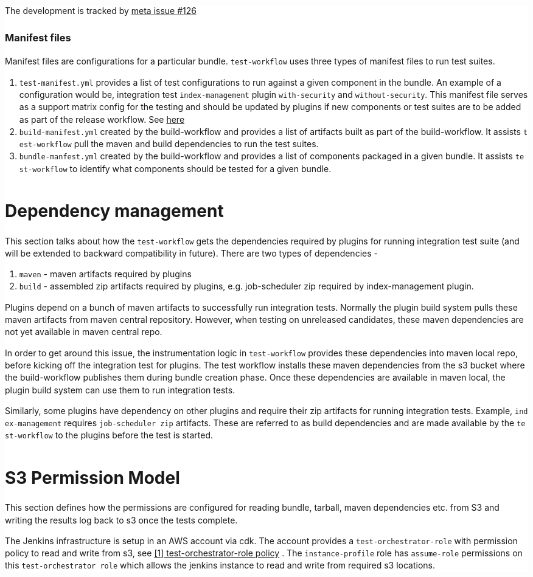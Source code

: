 The development is tracked by [meta issue #126](https://github.com/opensearch-project/opensearch-build/issues/126)


### Manifest files

Manifest files are configurations for a particular bundle. `test-workflow` uses three types of manifest files to run test suites. 

1. `test-manifest.yml` provides a list of test configurations to run against a given component in the bundle. An example of a configuration would be, integration test `index-management` plugin `with-security` and `without-security`. This manifest file serves as a support matrix config for the testing and should be updated by plugins if new components or test suites are to be added as part of the release workflow. See [here](config/test_manifest.yml)
2. `build-manifest.yml` created by the build-workflow and provides a list of artifacts built as part of the build-workflow. It assists `test-workflow` pull the maven and build dependencies to run the test suites.
3. `bundle-manfest.yml` created by the build-workflow and provides a list of components packaged in a given bundle.  It assists `test-workflow` to identify what components should be tested for a given bundle.

# Dependency management 

This section talks about how the `test-workflow` gets the dependencies required by plugins for running integration test suite (and will be extended to backward compatibility in future). There are two types of dependencies - 

1. `maven` - maven artifacts required by plugins
2. `build` - assembled zip artifacts required by plugins, e.g. job-scheduler zip required by index-management plugin.

Plugins depend on a bunch of maven artifacts to successfully run integration tests. Normally the plugin build system pulls these maven artifacts from maven central repository. However, when testing on unreleased candidates, these maven dependencies are not yet available in maven central repo. 

In order to get around this issue, the instrumentation logic in `test-workflow` provides these dependencies into maven local repo, before kicking off the integration test for plugins. The test workflow installs these maven dependencies from the s3 bucket where the build-workflow publishes them during bundle creation phase. Once these dependencies are available in maven local, the plugin build system can use them to run integration tests.

Similarly, some plugins have dependency on other plugins and require their zip artifacts for running integration tests. Example, `index-management` requires `job-scheduler zip` artifacts. These are referred to as build dependencies and are made available by the `test-workflow` to the plugins before the test is started. 

# S3 Permission Model

This section defines how the permissions are configured for reading bundle, tarball, maven dependencies etc. from S3 and writing the results log back to s3 once the tests complete.

The Jenkins infrastructure is setup in an AWS account via cdk. The account provides a `test-orchestrator-role` with permission policy to read and write from s3, see [[1] test-orchestrator-role policy](#appendix) . The `instance-profile` role has `assume-role` permissions on this `test-orchestrator role` which allows the jenkins instance to read and write from required s3 locations.
